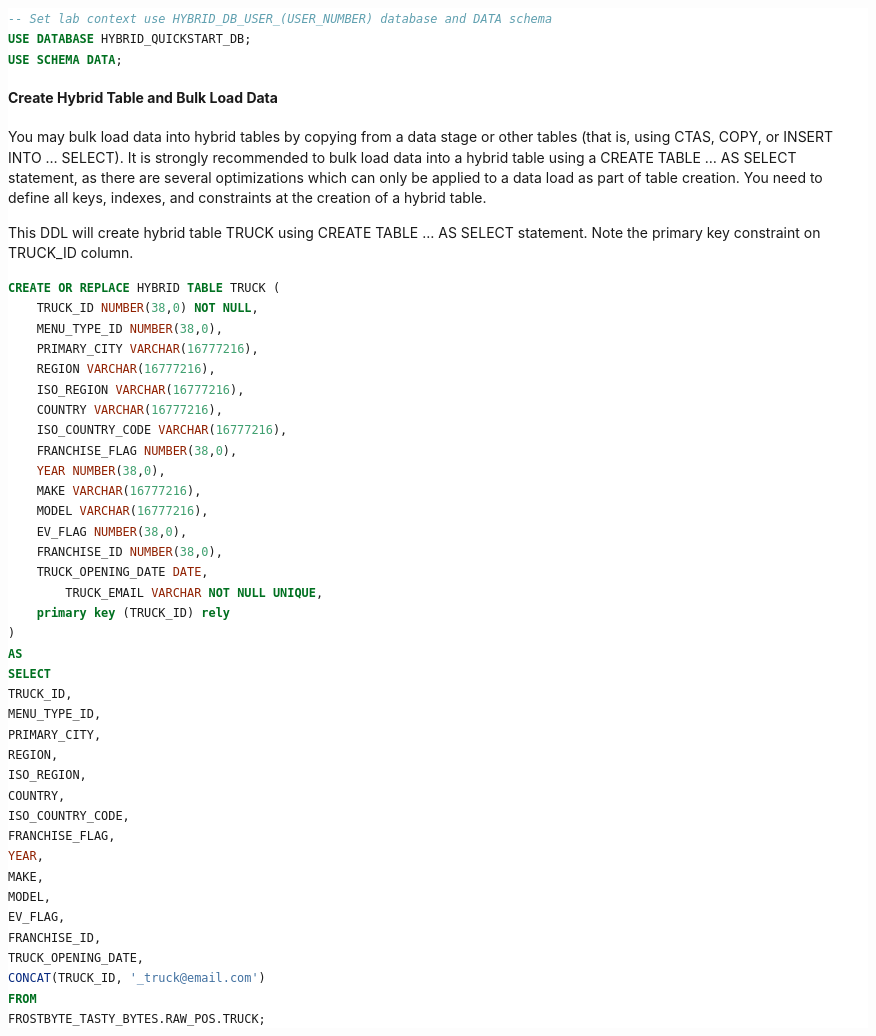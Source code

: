 ```sql
-- Set lab context use HYBRID_DB_USER_(USER_NUMBER) database and DATA schema
USE DATABASE HYBRID_QUICKSTART_DB;
USE SCHEMA DATA;
```
#### Create Hybrid Table and Bulk Load Data

You may bulk load data into hybrid tables by copying from a data stage or other tables (that is, using CTAS, COPY, or INSERT INTO … SELECT).
It is strongly recommended to bulk load data into a hybrid table using a CREATE TABLE … AS SELECT statement, as there are several optimizations which can only be applied to a data load as part of table creation. You need to define all keys, indexes, and constraints at the creation of a hybrid table. 

This DDL will create hybrid table TRUCK using CREATE TABLE … AS SELECT statement.
Note the primary key constraint on TRUCK_ID column.

```sql
CREATE OR REPLACE HYBRID TABLE TRUCK (
	TRUCK_ID NUMBER(38,0) NOT NULL,
	MENU_TYPE_ID NUMBER(38,0),
	PRIMARY_CITY VARCHAR(16777216),
	REGION VARCHAR(16777216),
	ISO_REGION VARCHAR(16777216),
	COUNTRY VARCHAR(16777216),
	ISO_COUNTRY_CODE VARCHAR(16777216),
	FRANCHISE_FLAG NUMBER(38,0),
	YEAR NUMBER(38,0),
	MAKE VARCHAR(16777216),
	MODEL VARCHAR(16777216),
	EV_FLAG NUMBER(38,0),
	FRANCHISE_ID NUMBER(38,0),
	TRUCK_OPENING_DATE DATE,
        TRUCK_EMAIL VARCHAR NOT NULL UNIQUE,
	primary key (TRUCK_ID) rely 
)
AS
SELECT 
TRUCK_ID,
MENU_TYPE_ID,
PRIMARY_CITY,
REGION,
ISO_REGION,
COUNTRY,
ISO_COUNTRY_CODE,
FRANCHISE_FLAG,
YEAR,
MAKE,
MODEL,
EV_FLAG,
FRANCHISE_ID,
TRUCK_OPENING_DATE,
CONCAT(TRUCK_ID, '_truck@email.com')
FROM 
FROSTBYTE_TASTY_BYTES.RAW_POS.TRUCK;
```
